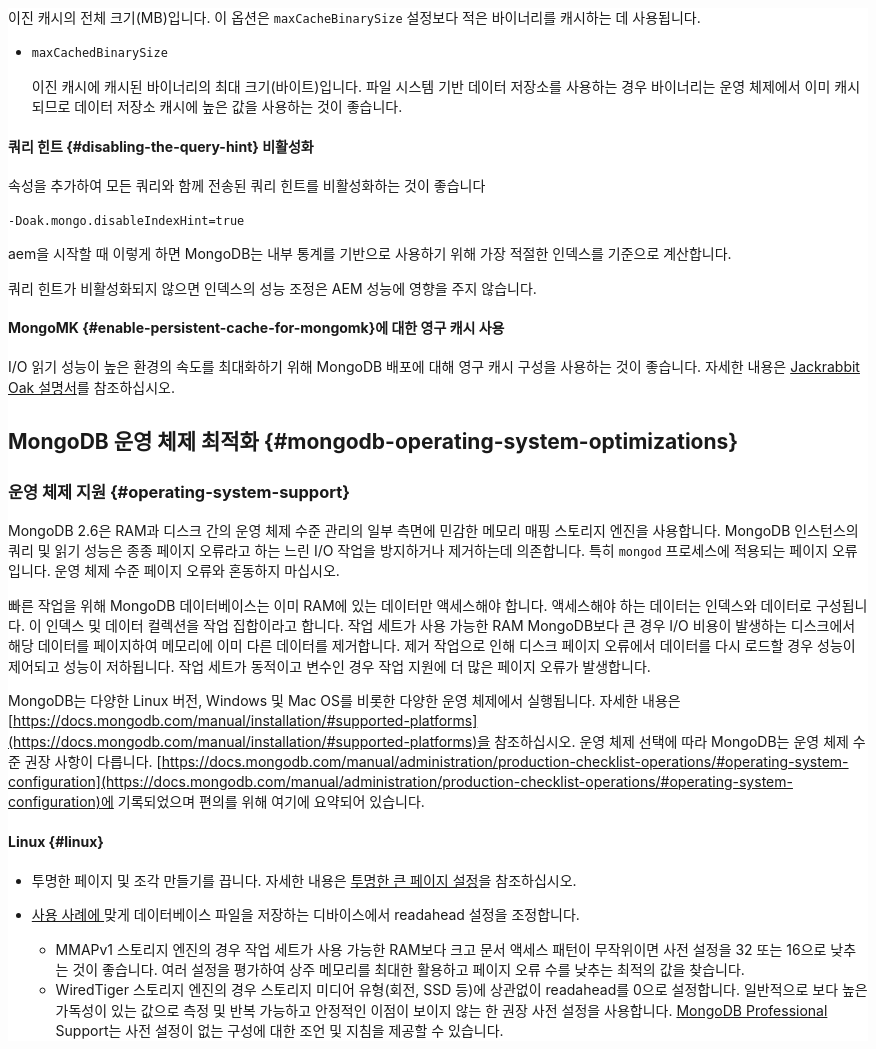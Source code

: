    이진 캐시의 전체 크기(MB)입니다. 이 옵션은 `maxCacheBinarySize` 설정보다 적은 바이너리를 캐시하는 데 사용됩니다.

* `maxCachedBinarySize`

   이진 캐시에 캐시된 바이너리의 최대 크기(바이트)입니다. 파일 시스템 기반 데이터 저장소를 사용하는 경우 바이너리는 운영 체제에서 이미 캐시되므로 데이터 저장소 캐시에 높은 값을 사용하는 것이 좋습니다.

#### 쿼리 힌트 {#disabling-the-query-hint} 비활성화

속성을 추가하여 모든 쿼리와 함께 전송된 쿼리 힌트를 비활성화하는 것이 좋습니다

`-Doak.mongo.disableIndexHint=true`

aem을 시작할 때 이렇게 하면 MongoDB는 내부 통계를 기반으로 사용하기 위해 가장 적절한 인덱스를 기준으로 계산합니다.

쿼리 힌트가 비활성화되지 않으면 인덱스의 성능 조정은 AEM 성능에 영향을 주지 않습니다.

#### MongoMK {#enable-persistent-cache-for-mongomk}에 대한 영구 캐시 사용

I/O 읽기 성능이 높은 환경의 속도를 최대화하기 위해 MongoDB 배포에 대해 영구 캐시 구성을 사용하는 것이 좋습니다. 자세한 내용은 [Jackrabbit Oak 설명서](https://jackrabbit.apache.org/oak/docs/nodestore/persistent-cache.html)를 참조하십시오.

## MongoDB 운영 체제 최적화 {#mongodb-operating-system-optimizations}

### 운영 체제 지원 {#operating-system-support}

MongoDB 2.6은 RAM과 디스크 간의 운영 체제 수준 관리의 일부 측면에 민감한 메모리 매핑 스토리지 엔진을 사용합니다. MongoDB 인스턴스의 쿼리 및 읽기 성능은 종종 페이지 오류라고 하는 느린 I/O 작업을 방지하거나 제거하는데 의존합니다. 특히 `mongod` 프로세스에 적용되는 페이지 오류입니다. 운영 체제 수준 페이지 오류와 혼동하지 마십시오.

빠른 작업을 위해 MongoDB 데이터베이스는 이미 RAM에 있는 데이터만 액세스해야 합니다. 액세스해야 하는 데이터는 인덱스와 데이터로 구성됩니다. 이 인덱스 및 데이터 컬렉션을 작업 집합이라고 합니다. 작업 세트가 사용 가능한 RAM MongoDB보다 큰 경우 I/O 비용이 발생하는 디스크에서 해당 데이터를 페이지하여 메모리에 이미 다른 데이터를 제거합니다. 제거 작업으로 인해 디스크 페이지 오류에서 데이터를 다시 로드할 경우 성능이 제어되고 성능이 저하됩니다. 작업 세트가 동적이고 변수인 경우 작업 지원에 더 많은 페이지 오류가 발생합니다.

MongoDB는 다양한 Linux 버전, Windows 및 Mac OS를 비롯한 다양한 운영 체제에서 실행됩니다. 자세한 내용은 [https://docs.mongodb.com/manual/installation/#supported-platforms](https://docs.mongodb.com/manual/installation/#supported-platforms)을 참조하십시오. 운영 체제 선택에 따라 MongoDB는 운영 체제 수준 권장 사항이 다릅니다. [https://docs.mongodb.com/manual/administration/production-checklist-operations/#operating-system-configuration](https://docs.mongodb.com/manual/administration/production-checklist-operations/#operating-system-configuration)에 기록되었으며 편의를 위해 여기에 요약되어 있습니다.

#### Linux {#linux}

* 투명한 페이지 및 조각 만들기를 끕니다. 자세한 내용은 [투명한 큰 페이지 설정](https://docs.mongodb.com/manual/tutorial/transparent-huge-pages/)을 참조하십시오.
* [사용 사례에 ](https://docs.mongodb.com/manual/administration/production-notes/#readahead) 맞게 데이터베이스 파일을 저장하는 디바이스에서 readahead 설정을 조정합니다.

   * MMAPv1 스토리지 엔진의 경우 작업 세트가 사용 가능한 RAM보다 크고 문서 액세스 패턴이 무작위이면 사전 설정을 32 또는 16으로 낮추는 것이 좋습니다. 여러 설정을 평가하여 상주 메모리를 최대한 활용하고 페이지 오류 수를 낮추는 최적의 값을 찾습니다.
   * WiredTiger 스토리지 엔진의 경우 스토리지 미디어 유형(회전, SSD 등)에 상관없이 readahead를 0으로 설정합니다. 일반적으로 보다 높은 가독성이 있는 값으로 측정 및 반복 가능하고 안정적인 이점이 보이지 않는 한 권장 사전 설정을 사용합니다. [MongoDB Professional ](https://docs.mongodb.com/manual/administration/production-notes/#readahead) Support는 사전 설정이 없는 구성에 대한 조언 및 지침을 제공할 수 있습니다.
